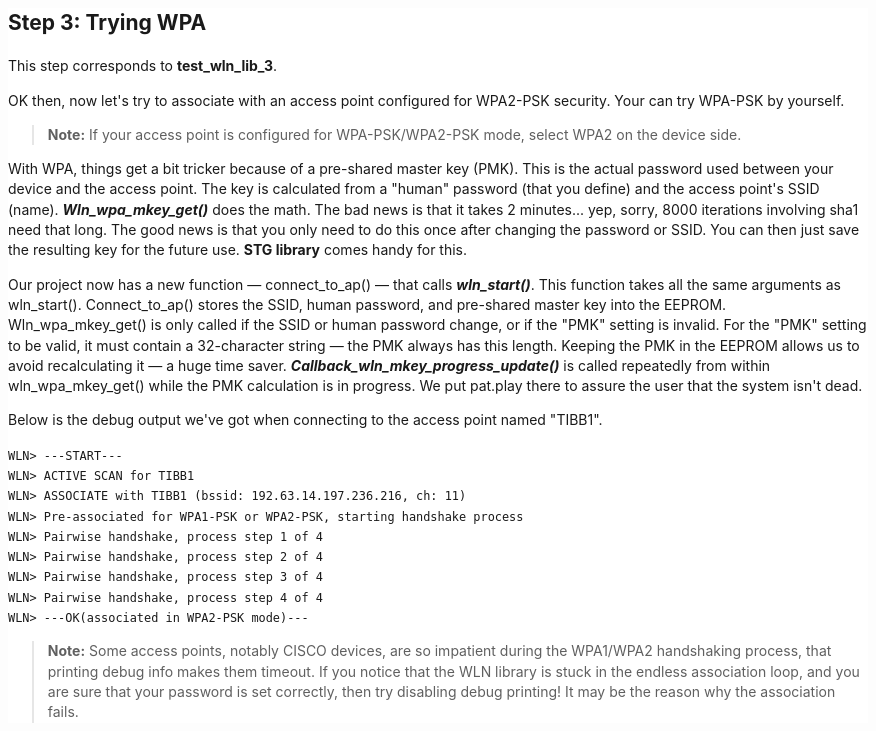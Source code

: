 ```
```





Step 3: Trying WPA
-------------------

This step corresponds to **test_wln_lib_3**.

OK then, now let's try to associate with an access point configured for WPA2-PSK security. Your can try WPA-PSK by yourself.



> **Note:**
> If your access point is configured for WPA-PSK/WPA2-PSK mode, select WPA2 on the device side.



With WPA, things get a bit tricker because of a pre-shared master key (PMK). This is the actual password used between your device and the access point. The key is calculated from a "human" password (that you define) and the access point's SSID (name). ***Wln_wpa_mkey_get()*** does the math. The bad news is that it takes 2 minutes... yep, sorry, 8000 iterations involving sha1 need that long. The good news is that you only need to do this once after changing the password or SSID. You can then just save the resulting key for the future use. **STG library** comes handy for this.

Our project now has a new function — connect_to_ap() — that calls ***wln_start()***. This function takes all the same arguments as wln_start(). Connect_to_ap() stores the SSID, human password, and pre-shared master key into the EEPROM.  Wln_wpa_mkey_get() is only called if the SSID or human password change, or if the "PMK" setting is invalid. For the "PMK" setting to be valid, it must contain a 32-character string — the PMK always has this length. Keeping the PMK in the EEPROM allows us to avoid recalculating it — a huge time saver. ***Callback_wln_mkey_progress_update()*** is called repeatedly from within wln_wpa_mkey_get() while the PMK calculation is in progress. We put pat.play there to assure the user that the system isn't dead.

Below is the debug output we've got when connecting to the access point named "TIBB1".

```
WLN> ---START---
WLN> ACTIVE SCAN for TIBB1
WLN> ASSOCIATE with TIBB1 (bssid: 192.63.14.197.236.216, ch: 11)
WLN> Pre-associated for WPA1-PSK or WPA2-PSK, starting handshake process
WLN> Pairwise handshake, process step 1 of 4
WLN> Pairwise handshake, process step 2 of 4
WLN> Pairwise handshake, process step 3 of 4
WLN> Pairwise handshake, process step 4 of 4
WLN> ---OK(associated in WPA2-PSK mode)---
```



> **Note:**
> Some access points, notably CISCO devices, are so impatient during the WPA1/WPA2 handshaking process, that printing debug info makes them timeout. If you notice that the WLN library is stuck in the endless association loop, and you are sure that your password is set correctly, then try disabling debug printing! It may be the reason why the association fails.

